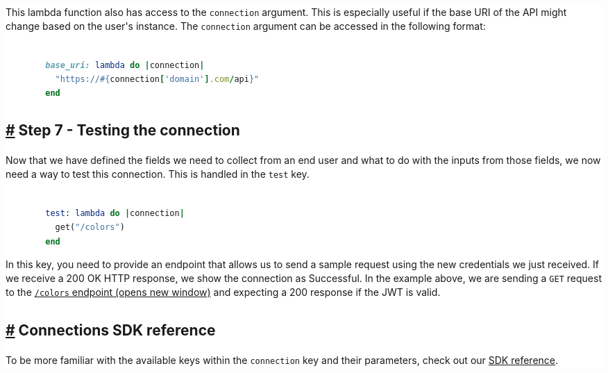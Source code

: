 This lambda function also has access to the `connection` argument. This is especially useful if the base URI of the API might change based on the user's instance. The `connection` argument can be accessed in the following format:
```ruby
 
        base_uri: lambda do |connection|
          "https://#{connection['domain'].com/api}"
        end


```

## [#](<#step-7-testing-the-connection>) Step 7 - Testing the connection

Now that we have defined the fields we need to collect from an end user and what to do with the inputs from those fields, we now need a way to test this connection. This is handled in the `test` key.
```ruby
 
        test: lambda do |connection|
          get("/colors")
        end


```

In this key, you need to provide an endpoint that allows us to send a sample request using the new credentials we just received. If we receive a 200 OK HTTP response, we show the connection as Successful. In the example above, we are sending a `GET` request to the [`/colors` endpoint (opens new window)](<https://developers.google.com/calendar/v3/reference/colors/get>) and expecting a 200 response if the JWT is valid.

## [#](<#connections-sdk-reference>) Connections SDK reference

To be more familiar with the available keys within the `connection` key and their parameters, check out our [SDK reference](</developing-connectors/sdk/sdk-reference/connection.html>).
